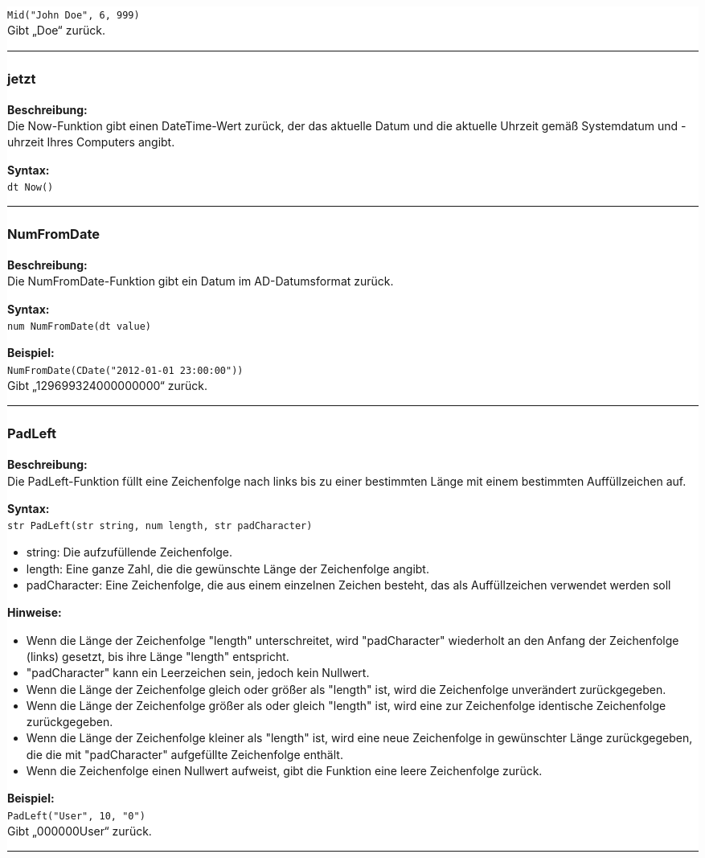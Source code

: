 `Mid("John Doe", 6, 999)`  
Gibt „Doe“ zurück.

---
### <a name="now"></a>jetzt
**Beschreibung:**  
Die Now-Funktion gibt einen DateTime-Wert zurück, der das aktuelle Datum und die aktuelle Uhrzeit gemäß Systemdatum und -uhrzeit Ihres Computers angibt.

**Syntax:**  
`dt Now()`

---
### <a name="numfromdate"></a>NumFromDate
**Beschreibung:**  
Die NumFromDate-Funktion gibt ein Datum im AD-Datumsformat zurück.

**Syntax:**  
`num NumFromDate(dt value)`

**Beispiel:**  
`NumFromDate(CDate("2012-01-01 23:00:00"))`  
Gibt „129699324000000000“ zurück.

---
### <a name="padleft"></a>PadLeft
**Beschreibung:**  
Die PadLeft-Funktion füllt eine Zeichenfolge nach links bis zu einer bestimmten Länge mit einem bestimmten Auffüllzeichen auf.

**Syntax:**  
`str PadLeft(str string, num length, str padCharacter)`

* string: Die aufzufüllende Zeichenfolge.
* length: Eine ganze Zahl, die die gewünschte Länge der Zeichenfolge angibt.
* padCharacter: Eine Zeichenfolge, die aus einem einzelnen Zeichen besteht, das als Auffüllzeichen verwendet werden soll

**Hinweise:**

* Wenn die Länge der Zeichenfolge "length" unterschreitet, wird "padCharacter" wiederholt an den Anfang der Zeichenfolge (links) gesetzt, bis ihre Länge "length" entspricht.
* "padCharacter" kann ein Leerzeichen sein, jedoch kein Nullwert.
* Wenn die Länge der Zeichenfolge gleich oder größer als "length" ist, wird die Zeichenfolge unverändert zurückgegeben.
* Wenn die Länge der Zeichenfolge größer als oder gleich "length" ist, wird eine zur Zeichenfolge identische Zeichenfolge zurückgegeben.
* Wenn die Länge der Zeichenfolge kleiner als "length" ist, wird eine neue Zeichenfolge in gewünschter Länge zurückgegeben, die die mit "padCharacter" aufgefüllte Zeichenfolge enthält.
* Wenn die Zeichenfolge einen Nullwert aufweist, gibt die Funktion eine leere Zeichenfolge zurück.

**Beispiel:**  
`PadLeft("User", 10, "0")`  
Gibt „000000User“ zurück.

---